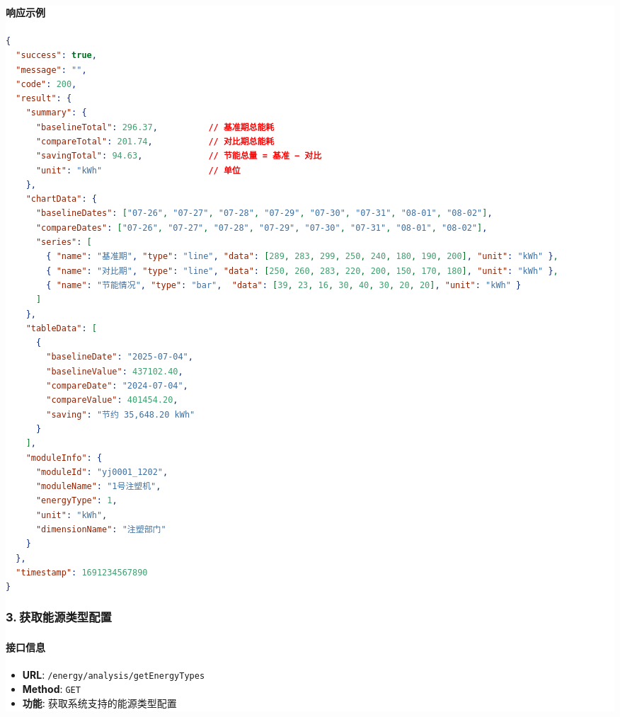 #### 响应示例
```json
{
  "success": true,
  "message": "",
  "code": 200,
  "result": {
    "summary": {
      "baselineTotal": 296.37,          // 基准期总能耗
      "compareTotal": 201.74,           // 对比期总能耗
      "savingTotal": 94.63,             // 节能总量 = 基准 − 对比
      "unit": "kWh"                     // 单位
    },
    "chartData": {
      "baselineDates": ["07-26", "07-27", "07-28", "07-29", "07-30", "07-31", "08-01", "08-02"],
      "compareDates": ["07-26", "07-27", "07-28", "07-29", "07-30", "07-31", "08-01", "08-02"],
      "series": [
        { "name": "基准期", "type": "line", "data": [289, 283, 299, 250, 240, 180, 190, 200], "unit": "kWh" },
        { "name": "对比期", "type": "line", "data": [250, 260, 283, 220, 200, 150, 170, 180], "unit": "kWh" },
        { "name": "节能情况", "type": "bar",  "data": [39, 23, 16, 30, 40, 30, 20, 20], "unit": "kWh" }
      ]
    },
    "tableData": [
      {
        "baselineDate": "2025-07-04",
        "baselineValue": 437102.40,
        "compareDate": "2024-07-04",
        "compareValue": 401454.20,
        "saving": "节约 35,648.20 kWh"
      }
    ],
    "moduleInfo": {
      "moduleId": "yj0001_1202",
      "moduleName": "1号注塑机",
      "energyType": 1,
      "unit": "kWh",
      "dimensionName": "注塑部门"
    }
  },
  "timestamp": 1691234567890
}
```

### 3. 获取能源类型配置

#### 接口信息
- **URL**: `/energy/analysis/getEnergyTypes`
- **Method**: `GET`
- **功能**: 获取系统支持的能源类型配置

